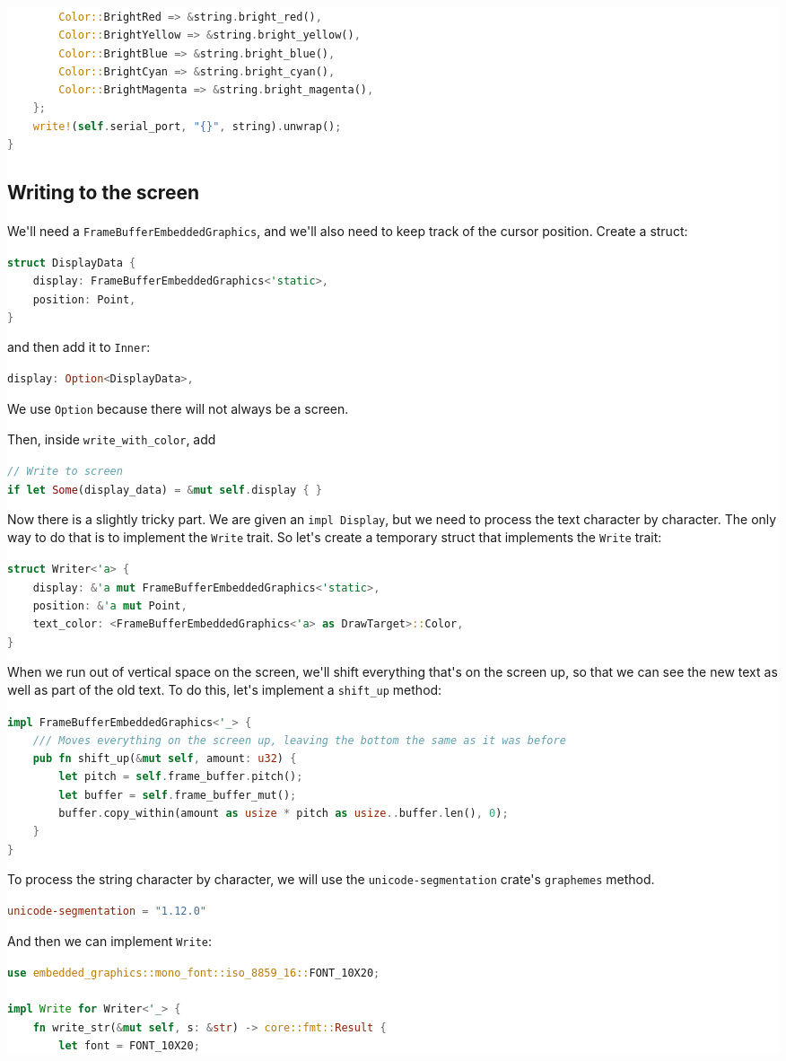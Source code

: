 ```rs
        Color::BrightRed => &string.bright_red(),
        Color::BrightYellow => &string.bright_yellow(),
        Color::BrightBlue => &string.bright_blue(),
        Color::BrightCyan => &string.bright_cyan(),
        Color::BrightMagenta => &string.bright_magenta(),
    };
    write!(self.serial_port, "{}", string).unwrap();
}
```

## Writing to the screen
We'll need a `FrameBufferEmbeddedGraphics`, and we'll also need to keep track of the cursor position. Create a struct:
```rs
struct DisplayData {
    display: FrameBufferEmbeddedGraphics<'static>,
    position: Point,
}
```
and then add it to `Inner`:
```rs
display: Option<DisplayData>,
```
We use `Option` because there will not always be a screen. 

Then, inside `write_with_color`, add
```rs
// Write to screen
if let Some(display_data) = &mut self.display { }
```
Now there is a slightly tricky part. We are given an `impl Display`, but we need to process the text character by character. The only way to do that is to implement the `Write` trait. So let's create a temporary struct that implements the `Write` trait:
```rs
struct Writer<'a> {
    display: &'a mut FrameBufferEmbeddedGraphics<'static>,
    position: &'a mut Point,
    text_color: <FrameBufferEmbeddedGraphics<'a> as DrawTarget>::Color,
}
```
When we run out of vertical space on the screen, we'll shift everything that's on the screen up, so that we can see the new text as well as part of the old text. To do this, let's implement a `shift_up` method:
```rs
impl FrameBufferEmbeddedGraphics<'_> {
    /// Moves everything on the screen up, leaving the bottom the same as it was before
    pub fn shift_up(&mut self, amount: u32) {
        let pitch = self.frame_buffer.pitch();
        let buffer = self.frame_buffer_mut();
        buffer.copy_within(amount as usize * pitch as usize..buffer.len(), 0);
    }
}
```
To process the string character by character, we will use the `unicode-segmentation` crate's `graphemes` method.
```toml
unicode-segmentation = "1.12.0"
```
And then we can implement `Write`: 
```rs
use embedded_graphics::mono_font::iso_8859_16::FONT_10X20;

impl Write for Writer<'_> {
    fn write_str(&mut self, s: &str) -> core::fmt::Result {
        let font = FONT_10X20;
```